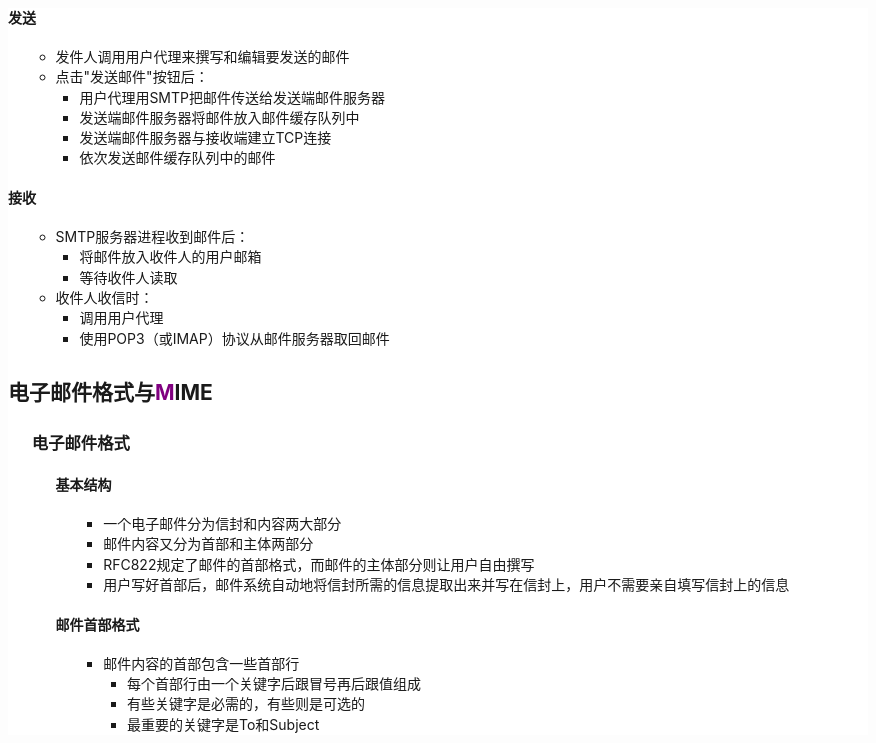 </ul>

#### 发送

<ul>

- 发件人调用用户代理来撰写和编辑要发送的邮件
- 点击"发送邮件"按钮后：
  - 用户代理用SMTP把邮件传送给发送端邮件服务器
  - 发送端邮件服务器将邮件放入邮件缓存队列中
  - 发送端邮件服务器与接收端建立TCP连接
  - 依次发送邮件缓存队列中的邮件

</ul>

#### 接收

<ul>

- SMTP服务器进程收到邮件后：
  - 将邮件放入收件人的用户邮箱
  - 等待收件人读取
- 收件人收信时：
  - 调用用户代理
  - 使用POP3（或IMAP）协议从邮件服务器取回邮件

</ul>
</ul>
</ul>

## 电子邮件格式与<b><span style="color: purple;">M</span></b>IME  

<ul>

### 电子邮件格式  

<ul>

#### 基本结构

<ul>

- 一个电子邮件分为信封和内容两大部分
- 邮件内容又分为首部和主体两部分
- RFC822规定了邮件的首部格式，而邮件的主体部分则让用户自由撰写
- 用户写好首部后，邮件系统自动地将信封所需的信息提取出来并写在信封上，用户不需要亲自填写信封上的信息

</ul>

#### 邮件首部格式

<ul>

- 邮件内容的首部包含一些首部行
  - 每个首部行由一个关键字后跟冒号再后跟值组成
  - 有些关键字是必需的，有些则是可选的
  - 最重要的关键字是To和Subject
